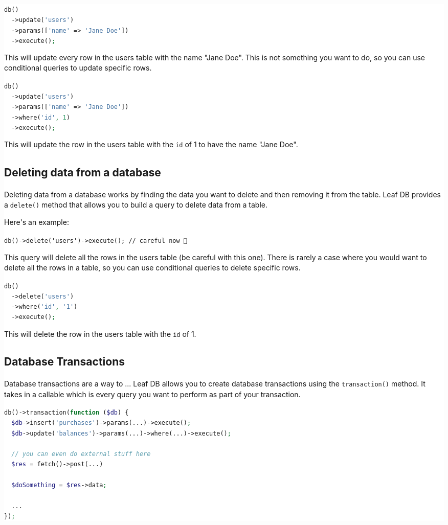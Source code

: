 ```php
db()
  ->update('users')
  ->params(['name' => 'Jane Doe'])
  ->execute();
```

This will update every row in the users table with the name "Jane Doe". This is not something you want to do, so you can use conditional queries to update specific rows.

```php
db()
  ->update('users')
  ->params(['name' => 'Jane Doe'])
  ->where('id', 1)
  ->execute();
```

This will update the row in the users table with the `id` of 1 to have the name "Jane Doe".

## Deleting data from a database

Deleting data from a database works by finding the data you want to delete and then removing it from the table. Leaf DB provides a `delete()` method that allows you to build a query to delete data from a table.

Here's an example:

```php:no-line-numbers
db()->delete('users')->execute(); // careful now 🙂
```

This query will delete all the rows in the users table (be careful with this one). There is rarely a case where you would want to delete all the rows in a table, so you can use conditional queries to delete specific rows.

```php
db()
  ->delete('users')
  ->where('id', '1')
  ->execute();
```

This will delete the row in the users table with the `id` of 1.

## Database Transactions

Database transactions are a way to ...
Leaf DB allows you to create database transactions using the `transaction()` method. It takes in a callable which is every query you want to perform as part of your transaction.

```php
db()->transaction(function ($db) {
  $db->insert('purchases')->params(...)->execute();
  $db->update('balances')->params(...)->where(...)->execute();

  // you can even do external stuff here
  $res = fetch()->post(...)

  $doSomething = $res->data;

  ...
});
```
